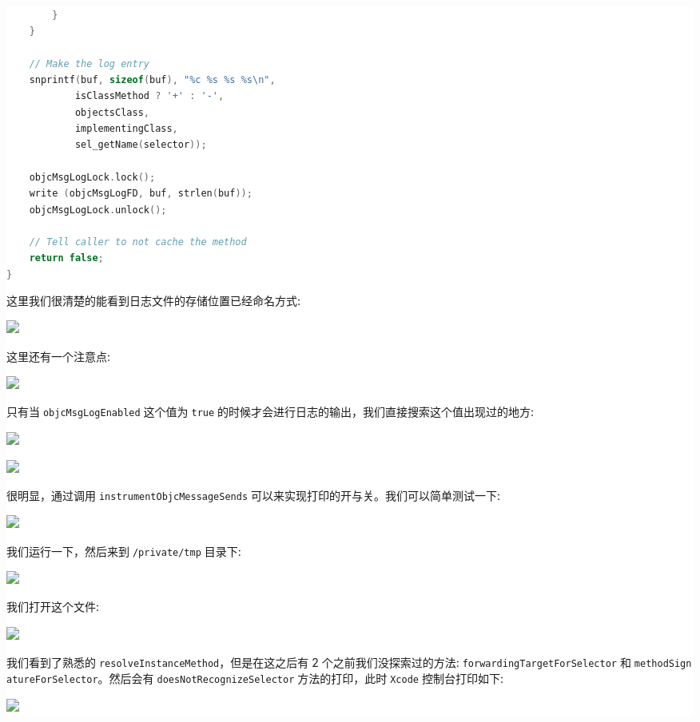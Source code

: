 ```cpp
        }
    }

    // Make the log entry
    snprintf(buf, sizeof(buf), "%c %s %s %s\n",
            isClassMethod ? '+' : '-',
            objectsClass,
            implementingClass,
            sel_getName(selector));

    objcMsgLogLock.lock();
    write (objcMsgLogFD, buf, strlen(buf));
    objcMsgLogLock.unlock();

    // Tell caller to not cache the method
    return false;
}
```

这里我们很清楚的能看到日志文件的存储位置已经命名方式:

![](https://raw.githubusercontent.com/LeeJunhui/blog_images/master/20200119103306.jpg)


这里还有一个注意点:

![](https://raw.githubusercontent.com/LeeJunhui/blog_images/master/20200119103315.jpg)


只有当 `objcMsgLogEnabled` 这个值为 `true` 的时候才会进行日志的输出，我们直接搜索这个值出现过的地方:

![](https://raw.githubusercontent.com/LeeJunhui/blog_images/master/20200119103334.jpg)

![](https://raw.githubusercontent.com/LeeJunhui/blog_images/master/20200119103342.jpg)


很明显，通过调用 `instrumentObjcMessageSends` 可以来实现打印的开与关。我们可以简单测试一下:

![](https://raw.githubusercontent.com/LeeJunhui/blog_images/master/20200119103350.jpg)


我们运行一下，然后来到 `/private/tmp` 目录下:

![](https://raw.githubusercontent.com/LeeJunhui/blog_images/master/20200119103358.jpg)


我们打开这个文件:

![](https://raw.githubusercontent.com/LeeJunhui/blog_images/master/20200119103410.jpg)


我们看到了熟悉的 `resolveInstanceMethod`，但是在这之后有 2 个之前我们没探索过的方法: `forwardingTargetForSelector` 和 `methodSignatureForSelector`。然后会有 `doesNotRecognizeSelector` 方法的打印，此时 `Xcode` 控制台打印如下:

![](https://raw.githubusercontent.com/LeeJunhui/blog_images/master/20200119103417.jpg)
